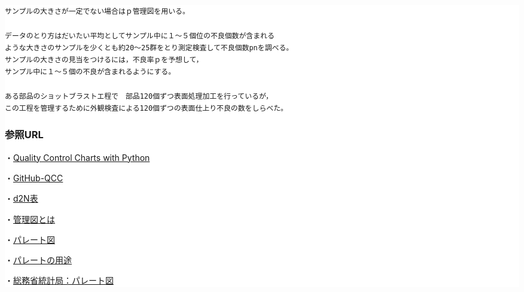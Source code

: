     サンプルの大きさが一定でない場合はｐ管理図を用いる。

    データのとり方はだいたい平均としてサンプル中に１～５個位の不良個数が含まれる
    ような大きさのサンプルを少くとも約20～25群をとり測定検査して不良個数pnを調べる。
    サンプルの大きさの見当をつけるには，不良率ｐを予想して，
    サンプル中に１～５個の不良が含まれるようにする。

    ある部品のショットブラストエ程で　部品120個ずつ表面処理加工を行っているが，
    この工程を管理するために外観検査による120個ずつの表面仕上り不良の数をしらべた。


### 参照URL

・[Quality Control Charts with Python](https://towardsdatascience.com/quality-control-charts-guide-for-python-9bb1c859c051)

・[GitHub-QCC](https://github.com/rsalaza4/Python-for-Industrial-Engineering/tree/master/Quality%20Control%20Charts)

・[d2N表](https://support.minitab.com/ja-jp/minitab/18/help-and-how-to/quality-and-process-improvement/control-charts/how-to/variables-charts-for-individuals/i-mr-chart/methods-and-formulas/methods-and-formulas-for-individuals-chart/)

・[管理図とは](https://takuminotie.com/blog/quality/%E7%AE%A1%E7%90%86%E5%9B%B3/)

・[パレート図](https://wa3.i-3-i.info/word15629.html)

・[パレートの用途](https://www.jmp.com/en_nl/statistics-knowledge-portal/exploratory-data-analysis/pareto-chart.html)

・[総務省統計局：パレート図](https://www.stat.go.jp/naruhodo/9_graph/jyokyu/pareto.html)
